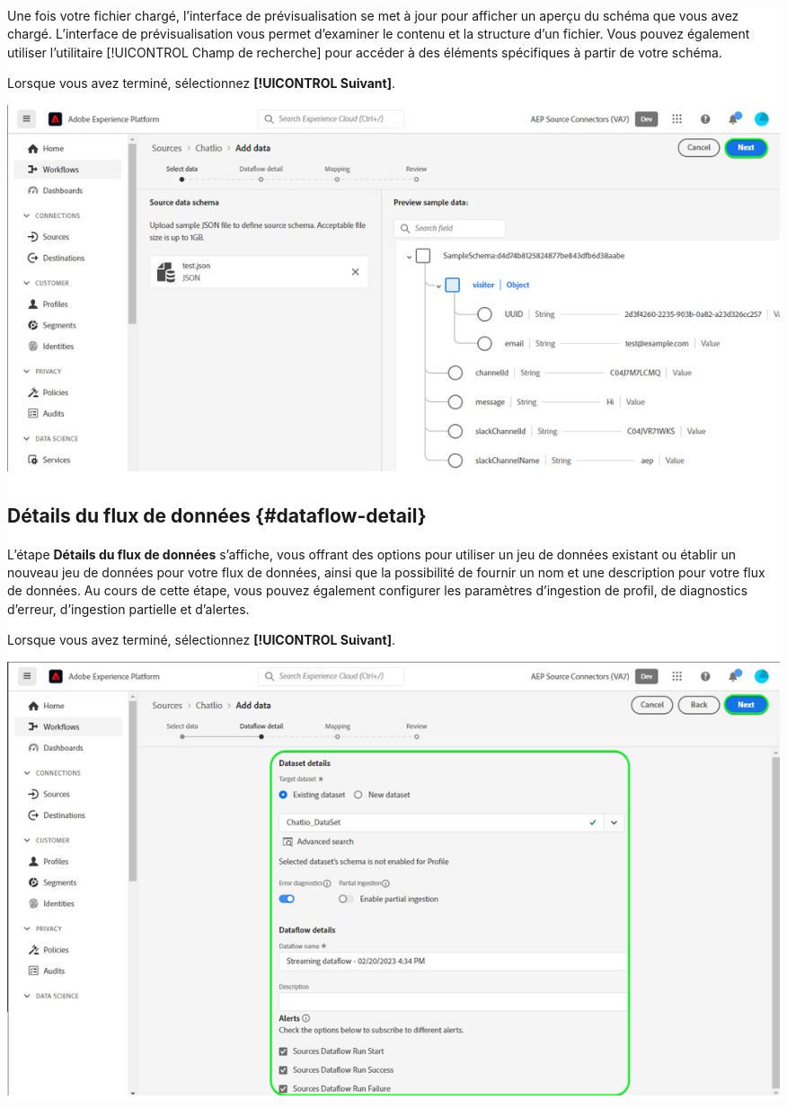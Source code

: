 Une fois votre fichier chargé, l’interface de prévisualisation se met à jour pour afficher un aperçu du schéma que vous avez chargé. L’interface de prévisualisation vous permet d’examiner le contenu et la structure d’un fichier. Vous pouvez également utiliser l’utilitaire [!UICONTROL Champ de recherche] pour accéder à des éléments spécifiques à partir de votre schéma.

Lorsque vous avez terminé, sélectionnez **[!UICONTROL Suivant]**.

![Étape de prévisualisation du workflow des sources.](../../../../images/tutorials/create/marketing-automation/chatlio-webhook/preview.png)

## Détails du flux de données {#dataflow-detail}

L’étape **Détails du flux de données** s’affiche, vous offrant des options pour utiliser un jeu de données existant ou établir un nouveau jeu de données pour votre flux de données, ainsi que la possibilité de fournir un nom et une description pour votre flux de données. Au cours de cette étape, vous pouvez également configurer les paramètres d’ingestion de profil, de diagnostics d’erreur, d’ingestion partielle et d’alertes.

Lorsque vous avez terminé, sélectionnez **[!UICONTROL Suivant]**.

![Étape du flux de données-détail du workflow des sources.](../../../../images/tutorials/create/marketing-automation/chatlio-webhook/dataflow-detail.png)
